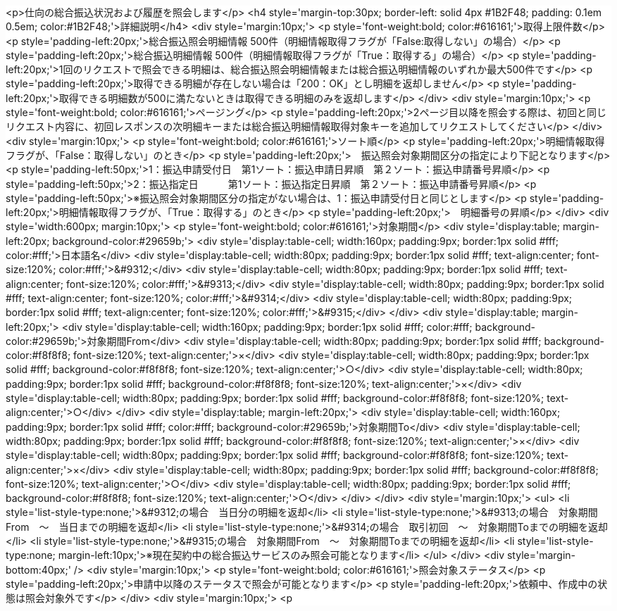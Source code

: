 &lt;p&gt;仕向の総合振込状況および履歴を照会します&lt;/p&gt; &lt;h4 style&#x3D;&#39;margin-top:30px; border-left: solid 4px #1B2F48; padding: 0.1em 0.5em; color:#1B2F48;&#39;&gt;詳細説明&lt;/h4&gt; &lt;div style&#x3D;&#39;margin:10px;&#39;&gt;   &lt;p style&#x3D;&#39;font-weight:bold; color:#616161;&#39;&gt;取得上限件数&lt;/p&gt;   &lt;p style&#x3D;&#39;padding-left:20px;&#39;&gt;総合振込照会明細情報 500件（明細情報取得フラグが「False:取得しない」の場合）&lt;/p&gt;   &lt;p style&#x3D;&#39;padding-left:20px;&#39;&gt;総合振込明細情報 500件（明細情報取得フラグが「True：取得する」の場合）&lt;/p&gt;   &lt;p style&#x3D;&#39;padding-left:20px;&#39;&gt;1回のリクエストで照会できる明細は、総合振込照会明細情報または総合振込明細情報のいずれか最大500件です&lt;/p&gt;   &lt;p style&#x3D;&#39;padding-left:20px;&#39;&gt;取得できる明細が存在しない場合は「200：OK」とし明細を返却しません&lt;/p&gt;   &lt;p style&#x3D;&#39;padding-left:20px;&#39;&gt;取得できる明細数が500に満たないときは取得できる明細のみを返却します&lt;/p&gt; &lt;/div&gt; &lt;div style&#x3D;&#39;margin:10px;&#39;&gt;   &lt;p style&#x3D;&#39;font-weight:bold; color:#616161;&#39;&gt;ページング&lt;/p&gt;   &lt;p style&#x3D;&#39;padding-left:20px;&#39;&gt;2ページ目以降を照会する際は、初回と同じリクエスト内容に、初回レスポンスの次明細キーまたは総合振込明細情報取得対象キーを追加してリクエストしてください&lt;/p&gt; &lt;/div&gt; &lt;div style&#x3D;&#39;margin:10px;&#39;&gt;   &lt;p style&#x3D;&#39;font-weight:bold; color:#616161;&#39;&gt;ソート順&lt;/p&gt;   &lt;p style&#x3D;&#39;padding-left:20px;&#39;&gt;明細情報取得フラグが、「False：取得しない」のとき&lt;/p&gt;   &lt;p style&#x3D;&#39;padding-left:20px;&#39;&gt;　振込照会対象期間区分の指定により下記となります&lt;/p&gt;   &lt;p style&#x3D;&#39;padding-left:50px;&#39;&gt;1：振込申請受付日　第1ソート：振込申請日昇順　第２ソート：振込申請番号昇順&lt;/p&gt;   &lt;p style&#x3D;&#39;padding-left:50px;&#39;&gt;2：振込指定日　　　第1ソート：振込指定日昇順　第２ソート：振込申請番号昇順&lt;/p&gt;   &lt;p style&#x3D;&#39;padding-left:50px;&#39;&gt;※振込照会対象期間区分の指定がない場合は、1：振込申請受付日と同じとします&lt;/p&gt;   &lt;p style&#x3D;&#39;padding-left:20px;&#39;&gt;明細情報取得フラグが、「True：取得する」のとき&lt;/p&gt;   &lt;p style&#x3D;&#39;padding-left:20px;&#39;&gt;　明細番号の昇順&lt;/p&gt; &lt;/div&gt; &lt;div style&#x3D;&#39;width:600px; margin:10px;&#39;&gt;   &lt;p style&#x3D;&#39;font-weight:bold; color:#616161;&#39;&gt;対象期間&lt;/p&gt;   &lt;div style&#x3D;&#39;display:table; margin-left:20px; background-color:#29659b;&#39;&gt;     &lt;div style&#x3D;&#39;display:table-cell; width:160px; padding:9px; border:1px solid #fff; color:#fff;&#39;&gt;日本語名&lt;/div&gt;     &lt;div style&#x3D;&#39;display:table-cell; width:80px; padding:9px; border:1px solid #fff; text-align:center; font-size:120%; color:#fff;&#39;&gt;&amp;#9312;&lt;/div&gt;     &lt;div style&#x3D;&#39;display:table-cell; width:80px; padding:9px; border:1px solid #fff; text-align:center; font-size:120%; color:#fff;&#39;&gt;&amp;#9313;&lt;/div&gt;     &lt;div style&#x3D;&#39;display:table-cell; width:80px; padding:9px; border:1px solid #fff; text-align:center; font-size:120%; color:#fff;&#39;&gt;&amp;#9314;&lt;/div&gt;     &lt;div style&#x3D;&#39;display:table-cell; width:80px; padding:9px; border:1px solid #fff; text-align:center; font-size:120%; color:#fff;&#39;&gt;&amp;#9315;&lt;/div&gt;   &lt;/div&gt;   &lt;div style&#x3D;&#39;display:table; margin-left:20px;&#39;&gt;     &lt;div style&#x3D;&#39;display:table-cell; width:160px; padding:9px; border:1px solid #fff; color:#fff; background-color:#29659b;&#39;&gt;対象期間From&lt;/div&gt;     &lt;div style&#x3D;&#39;display:table-cell; width:80px; padding:9px; border:1px solid #fff; background-color:#f8f8f8; font-size:120%; text-align:center;&#39;&gt;×&lt;/div&gt;     &lt;div style&#x3D;&#39;display:table-cell; width:80px; padding:9px; border:1px solid #fff; background-color:#f8f8f8; font-size:120%; text-align:center;&#39;&gt;○&lt;/div&gt;     &lt;div style&#x3D;&#39;display:table-cell; width:80px; padding:9px; border:1px solid #fff; background-color:#f8f8f8; font-size:120%; text-align:center;&#39;&gt;×&lt;/div&gt;     &lt;div style&#x3D;&#39;display:table-cell; width:80px; padding:9px; border:1px solid #fff; background-color:#f8f8f8; font-size:120%; text-align:center;&#39;&gt;○&lt;/div&gt;   &lt;/div&gt;   &lt;div style&#x3D;&#39;display:table; margin-left:20px;&#39;&gt;     &lt;div style&#x3D;&#39;display:table-cell; width:160px; padding:9px; border:1px solid #fff; color:#fff; background-color:#29659b;&#39;&gt;対象期間To&lt;/div&gt;     &lt;div style&#x3D;&#39;display:table-cell; width:80px; padding:9px; border:1px solid #fff; background-color:#f8f8f8; font-size:120%; text-align:center;&#39;&gt;×&lt;/div&gt;     &lt;div style&#x3D;&#39;display:table-cell; width:80px; padding:9px; border:1px solid #fff; background-color:#f8f8f8; font-size:120%; text-align:center;&#39;&gt;×&lt;/div&gt;     &lt;div style&#x3D;&#39;display:table-cell; width:80px; padding:9px; border:1px solid #fff; background-color:#f8f8f8; font-size:120%; text-align:center;&#39;&gt;○&lt;/div&gt;     &lt;div style&#x3D;&#39;display:table-cell; width:80px; padding:9px; border:1px solid #fff; background-color:#f8f8f8; font-size:120%; text-align:center;&#39;&gt;○&lt;/div&gt;   &lt;/div&gt; &lt;/div&gt; &lt;div style&#x3D;&#39;margin:10px;&#39;&gt;   &lt;ul&gt;     &lt;li style&#x3D;&#39;list-style-type:none;&#39;&gt;&amp;#9312;の場合　当日分の明細を返却&lt;/li&gt;     &lt;li style&#x3D;&#39;list-style-type:none;&#39;&gt;&amp;#9313;の場合　対象期間From　～　当日までの明細を返却&lt;/li&gt;     &lt;li style&#x3D;&#39;list-style-type:none;&#39;&gt;&amp;#9314;の場合　取引初回　～　対象期間Toまでの明細を返却&lt;/li&gt;     &lt;li style&#x3D;&#39;list-style-type:none;&#39;&gt;&amp;#9315;の場合　対象期間From　～　対象期間Toまでの明細を返却&lt;/li&gt;  &lt;li style&#x3D;&#39;list-style-type:none; margin-left:10px;&#39;&gt;※現在契約中の総合振込サービスのみ照会可能となります&lt;/li&gt;  &lt;/ul&gt; &lt;/div&gt; &lt;div style&#x3D;&#39;margin-bottom:40px;&#39; /&gt; &lt;div style&#x3D;&#39;margin:10px;&#39;&gt;   &lt;p style&#x3D;&#39;font-weight:bold; color:#616161;&#39;&gt;照会対象ステータス&lt;/p&gt;   &lt;p style&#x3D;&#39;padding-left:20px;&#39;&gt;申請中以降のステータスで照会が可能となります&lt;/p&gt;   &lt;p style&#x3D;&#39;padding-left:20px;&#39;&gt;依頼中、作成中の状態は照会対象外です&lt;/p&gt; &lt;/div&gt; &lt;div style&#x3D;&#39;margin:10px;&#39;&gt;   &lt;p